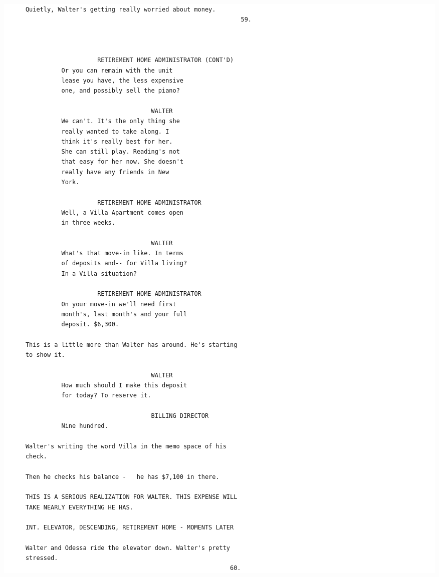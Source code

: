          Quietly, Walter's getting really worried about money.
                                                                      59.
                         
                         
                         
                              RETIREMENT HOME ADMINISTRATOR (CONT'D)
                    Or you can remain with the unit
                    lease you have, the less expensive
                    one, and possibly sell the piano?
                         
                                             WALTER
                    We can't. It's the only thing she
                    really wanted to take along. I
                    think it's really best for her.
                    She can still play. Reading's not
                    that easy for her now. She doesn't
                    really have any friends in New
                    York.
                         
                              RETIREMENT HOME ADMINISTRATOR
                    Well, a Villa Apartment comes open
                    in three weeks.
                         
                                             WALTER
                    What's that move-in like. In terms
                    of deposits and-- for Villa living?
                    In a Villa situation?
                         
                              RETIREMENT HOME ADMINISTRATOR
                    On your move-in we'll need first
                    month's, last month's and your full
                    deposit. $6,300.
                         
          This is a little more than Walter has around. He's starting
          to show it.
                         
                                             WALTER
                    How much should I make this deposit
                    for today? To reserve it.
                         
                                             BILLING DIRECTOR
                    Nine hundred.
                         
          Walter's writing the word Villa in the memo space of his
          check.
                         
          Then he checks his balance -   he has $7,100 in there.
                         
          THIS IS A SERIOUS REALIZATION FOR WALTER. THIS EXPENSE WILL
          TAKE NEARLY EVERYTHING HE HAS.
                         
          INT. ELEVATOR, DESCENDING, RETIREMENT HOME - MOMENTS LATER
                         
          Walter and Odessa ride the elevator down. Walter's pretty
          stressed.
                                                                   60.
                         
                         
                         